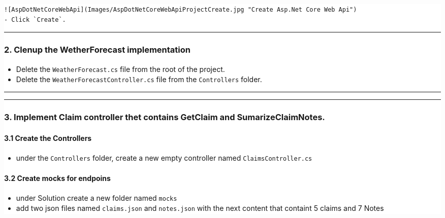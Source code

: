     ![AspDotNetCoreWebApi](Images/AspDotNetCoreWebApiProjectCreate.jpg "Create Asp.Net Core Web Api")
    - Click `Create`.
---
### 2. Clenup the WetherForecast implementation

- Delete the `WeatherForecast.cs` file from the root of the project.
- Delete the `WeatherForecastController.cs` file from the `Controllers` folder.
---
---
### 3. Implement Claim controller thet contains GetClaim and SumarizeClaimNotes.

#### 3.1 Create the Controllers

- under the `Controllers` folder, create a new empty controller named `ClaimsController.cs`

#### 3.2 Create mocks for endpoins

- under Solution create a new folder named `mocks`
- add two json files named `claims.json` and `notes.json` with the next content that containt 5 claims and 7 Notes

